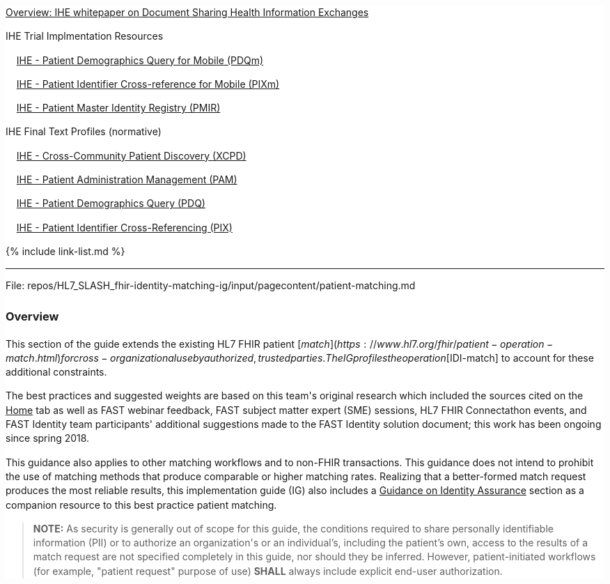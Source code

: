 [Overview: IHE whitepaper on Document Sharing Health Information Exchanges](https://profiles.ihe.net/ITI/HIE-Whitepaper/index.html#5-patient-identity-management)

IHE Trial Implmentation Resources

&nbsp;&nbsp;&nbsp;&nbsp;[IHE - Patient Demographics Query for Mobile (PDQm)](https://profiles.ihe.net/ITI/PDQm/index.html)  

&nbsp;&nbsp;&nbsp;&nbsp;[IHE - Patient Identifier Cross-reference for Mobile (PIXm)](https://profiles.ihe.net/ITI/PIXm/index.html)  

&nbsp;&nbsp;&nbsp;&nbsp;[IHE - Patient Master Identity Registry (PMIR)](https://profiles.ihe.net/ITI/PMIR/index.html)

IHE Final Text Profiles (normative)

&nbsp;&nbsp;&nbsp;&nbsp;[IHE - Cross-Community Patient Discovery (XCPD)](https://profiles.ihe.net/ITI/TF/Volume1/ch-27.html)  

&nbsp;&nbsp;&nbsp;&nbsp;[IHE - Patient Administration Management (PAM)](https://profiles.ihe.net/ITI/TF/Volume1/ch-14.html)

&nbsp;&nbsp;&nbsp;&nbsp;[IHE - Patient Demographics Query (PDQ)](https://profiles.ihe.net/ITI/TF/Volume1/ch-8.html)

&nbsp;&nbsp;&nbsp;&nbsp;[IHE - Patient Identifier Cross-Referencing (PIX)](https://profiles.ihe.net/ITI/TF/Volume1/ch-5.html)  


{% include link-list.md %}



---

File: repos/HL7_SLASH_fhir-identity-matching-ig/input/pagecontent/patient-matching.md

### Overview 

This section of the guide extends the existing HL7 FHIR patient [$match](https://www.hl7.org/fhir/patient-operation-match.html) for cross-organizational use by authorized, trusted parties. The IG profiles the operation [$IDI-match] to account for these additional constraints.

The best practices and suggested weights are based on this team's original research which included the sources cited on the [Home](index.html) tab as well as FAST webinar feedback, FAST subject matter expert (SME) sessions, HL7 FHIR Connectathon events, and FAST Identity team participants' additional suggestions made to the FAST Identity solution document; this work has been ongoing since spring 2018.   

This guidance also applies to other matching workflows and to non-FHIR transactions. This guidance does not intend to prohibit the use of matching methods that produce comparable or higher matching rates. Realizing that a better-formed match request produces the most reliable results, this implementation guide (IG) also includes a [Guidance on Identity Assurance] section as a companion resource to this best practice patient matching. 

> **NOTE:** As security is generally out of scope for this guide, the conditions required to share personally identifiable information (PII) or to authorize an organization's or an individual’s, including the patient’s own, access to the results of a match request are not specified completely in this guide, nor should they be inferred.  However, patient-initiated workflows (for example, "patient request" purpose of use) **SHALL** always include explicit end-user authorization. 


[Table of Contents]: toc.html
[Home]: index.html
[Patient Matching]: patient-matching.html
[Industry Initiatives]: industry-initiatives.html
[Guidance on Identity Assurance]: guidance-on-identity-assurance.html
[Digital Identity]: digital-identity.html
[Use Cases]: use-cases.html
[Guidance Matching]: guidance-matching.html
[Artifacts]: artifacts.html
[Glossary]: glossary.html
[IDI Patient]: StructureDefinition-IDI-Patient.html
[IDI Patient L0]: StructureDefinition-IDI-Patient-L0.html
[IDI Patient L1]: StructureDefinition-IDI-Patient-L1.html
[Multiple Digital Identity Patient Example]: StructureDefinition-Multiple-Digital-Identity-Patient-Example.html
[$IDI-match]: StructureDefinition-idi-match-bundle.html
[Person Resource Profile for FAST ID]: StructureDefinition-FASTIDPerson.html
[NIST 800-63]: https://pages.nist.gov/800-63-3/
[Patient-Directed B2C Diagram]: patient-directed-b2c.png
[B2B Diagram]: b2b.png
[B2B with Patient User Diagram]: b2b-with-patient-user.png
[Patient-Mediated B2C Diagram]: patient-mediated-b2c.png